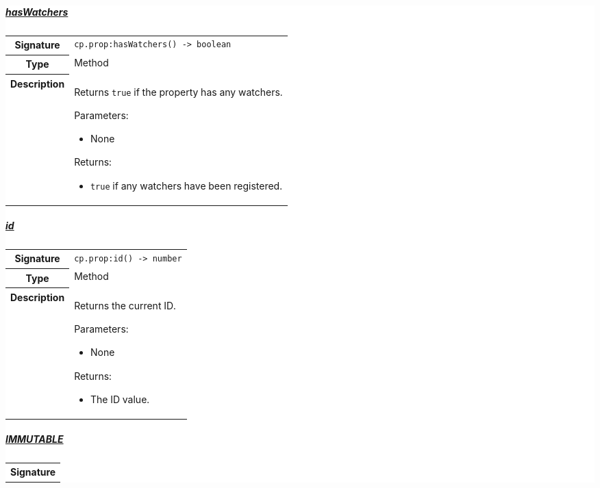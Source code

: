 </td>
              </tr>
            </table>
          </section>
          <section id="hasWatchers">
            <a name="//apple_ref/cpp/Method/hasWatchers" class="dashAnchor"></a>
            <h5><a href="#hasWatchers">hasWatchers</a></h5>
            <table>
              <tr>
                <th>Signature</th>
                <td><code>cp.prop:hasWatchers() -&gt; boolean</code></td>
              </tr>
              <tr>
                <th>Type</th>
                <td>Method</td>
              </tr>
              <tr>
                <th>Description</th>
                <td><p>Returns <code>true</code> if the property has any watchers.</p>
<p>Parameters:</p>
<ul>
<li>None</li>
</ul>
<p>Returns:</p>
<ul>
<li><code>true</code> if any watchers have been registered.</li>
</ul>
</td>
              </tr>
            </table>
          </section>
          <section id="id">
            <a name="//apple_ref/cpp/Method/id" class="dashAnchor"></a>
            <h5><a href="#id">id</a></h5>
            <table>
              <tr>
                <th>Signature</th>
                <td><code>cp.prop:id() -&gt; number</code></td>
              </tr>
              <tr>
                <th>Type</th>
                <td>Method</td>
              </tr>
              <tr>
                <th>Description</th>
                <td><p>Returns the current ID.</p>
<p>Parameters:</p>
<ul>
<li>None</li>
</ul>
<p>Returns:</p>
<ul>
<li>The ID value.</li>
</ul>
</td>
              </tr>
            </table>
          </section>
          <section id="IMMUTABLE">
            <a name="//apple_ref/cpp/Method/IMMUTABLE" class="dashAnchor"></a>
            <h5><a href="#IMMUTABLE">IMMUTABLE</a></h5>
            <table>
              <tr>
                <th>Signature</th>